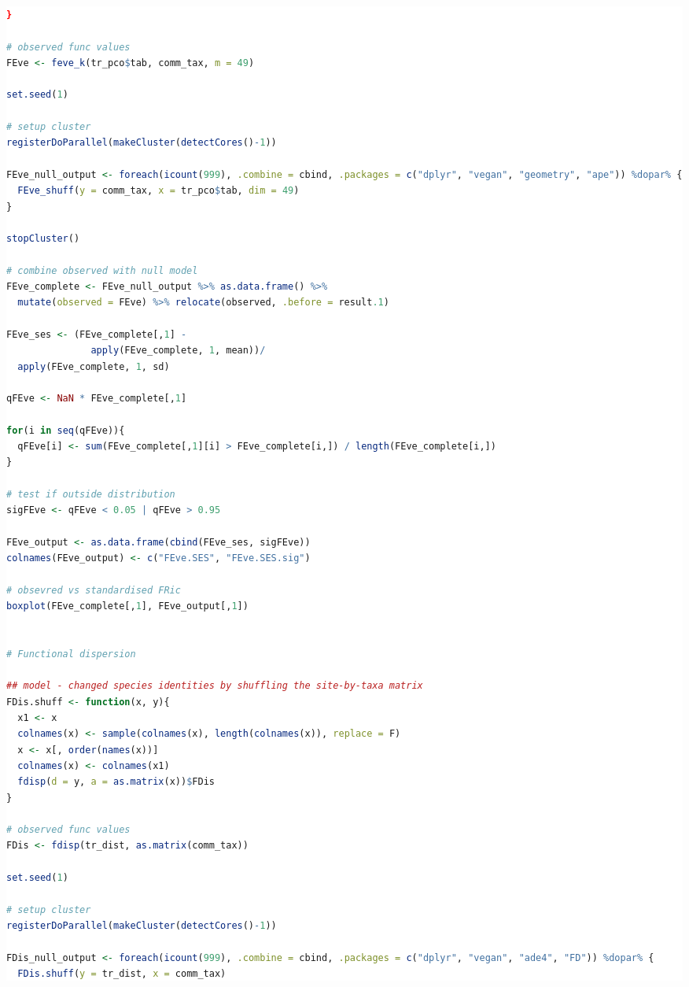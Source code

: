 ``` r
}

# observed func values
FEve <- feve_k(tr_pco$tab, comm_tax, m = 49)

set.seed(1) 

# setup cluster
registerDoParallel(makeCluster(detectCores()-1))

FEve_null_output <- foreach(icount(999), .combine = cbind, .packages = c("dplyr", "vegan", "geometry", "ape")) %dopar% {
  FEve_shuff(y = comm_tax, x = tr_pco$tab, dim = 49)
}

stopCluster()  

# combine observed with null model
FEve_complete <- FEve_null_output %>% as.data.frame() %>% 
  mutate(observed = FEve) %>% relocate(observed, .before = result.1)

FEve_ses <- (FEve_complete[,1] - 
               apply(FEve_complete, 1, mean))/
  apply(FEve_complete, 1, sd)

qFEve <- NaN * FEve_complete[,1]

for(i in seq(qFEve)){
  qFEve[i] <- sum(FEve_complete[,1][i] > FEve_complete[i,]) / length(FEve_complete[i,])
}

# test if outside distribution
sigFEve <- qFEve < 0.05 | qFEve > 0.95 

FEve_output <- as.data.frame(cbind(FEve_ses, sigFEve))
colnames(FEve_output) <- c("FEve.SES", "FEve.SES.sig")

# obsevred vs standardised FRic
boxplot(FEve_complete[,1], FEve_output[,1])


# Functional dispersion

## model - changed species identities by shuffling the site-by-taxa matrix
FDis.shuff <- function(x, y){
  x1 <- x
  colnames(x) <- sample(colnames(x), length(colnames(x)), replace = F)
  x <- x[, order(names(x))]
  colnames(x) <- colnames(x1)
  fdisp(d = y, a = as.matrix(x))$FDis
}

# observed func values
FDis <- fdisp(tr_dist, as.matrix(comm_tax))

set.seed(1)

# setup cluster
registerDoParallel(makeCluster(detectCores()-1))

FDis_null_output <- foreach(icount(999), .combine = cbind, .packages = c("dplyr", "vegan", "ade4", "FD")) %dopar% {
  FDis.shuff(y = tr_dist, x = comm_tax)
```
